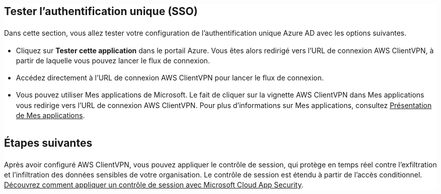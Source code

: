 ## <a name="test-sso"></a>Tester l’authentification unique (SSO) 

Dans cette section, vous allez tester votre configuration de l’authentification unique Azure AD avec les options suivantes. 

* Cliquez sur **Tester cette application** dans le portail Azure. Vous êtes alors redirigé vers l’URL de connexion AWS ClientVPN, à partir de laquelle vous pouvez lancer le flux de connexion. 

* Accédez directement à l’URL de connexion AWS ClientVPN pour lancer le flux de connexion.

* Vous pouvez utiliser Mes applications de Microsoft. Le fait de cliquer sur la vignette AWS ClientVPN dans Mes applications vous redirige vers l’URL de connexion AWS ClientVPN. Pour plus d’informations sur Mes applications, consultez [Présentation de Mes applications](https://docs.microsoft.com/azure/active-directory/active-directory-saas-access-panel-introduction).


## <a name="next-steps"></a>Étapes suivantes

Après avoir configuré AWS ClientVPN, vous pouvez appliquer le contrôle de session, qui protège en temps réel contre l’exfiltration et l’infiltration des données sensibles de votre organisation. Le contrôle de session est étendu à partir de l’accès conditionnel. [Découvrez comment appliquer un contrôle de session avec Microsoft Cloud App Security](https://docs.microsoft.com/cloud-app-security/proxy-deployment-any-app).


